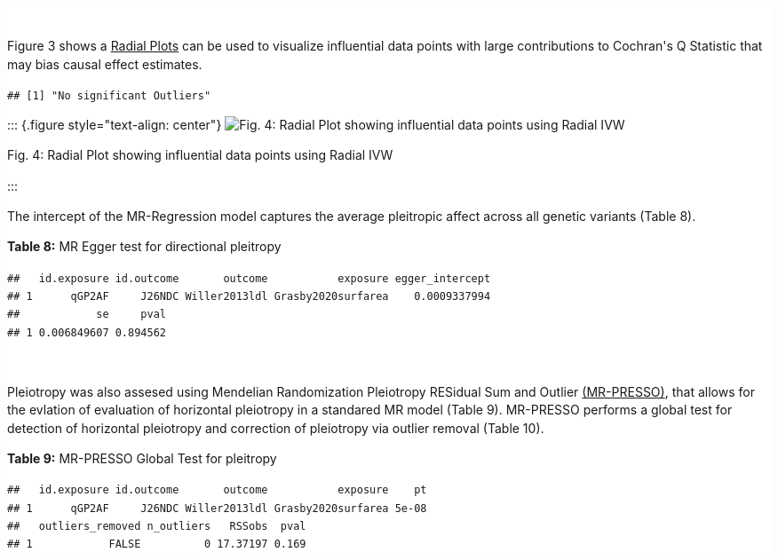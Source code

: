 <br>

Figure 3 shows a [Radial Plots](https://github.com/WSpiller/RadialMR)
can be used to visualize influential data points with large
contributions to Cochran's Q Statistic that may bias causal effect
estimates.

    ## [1] "No significant Outliers"

::: {.figure style="text-align: center"}
<img src="/sc/arion/projects/LOAD/shea/Projects/MR_ADPhenome/results/MR_ADbidir/Grasby2020surfarea/Willer2013ldl/mr_report_files/figure-markdown/Radial_Plot-1.png" alt="Fig. 4: Radial Plot showing influential data points using Radial IVW"  />
<p class="caption">
Fig. 4: Radial Plot showing influential data points using Radial IVW
</p>
:::

<br>

The intercept of the MR-Regression model captures the average pleitropic
affect across all genetic variants (Table 8). <br>

**Table 8:** MR Egger test for directional pleitropy

    ##   id.exposure id.outcome       outcome           exposure egger_intercept
    ## 1      qGP2AF     J26NDC Willer2013ldl Grasby2020surfarea    0.0009337994
    ##            se     pval
    ## 1 0.006849607 0.894562

<br>

Pleiotropy was also assesed using Mendelian Randomization Pleiotropy
RESidual Sum and Outlier
[(MR-PRESSO)](https://doi.org/10.1038/s41588-018-0099-7), that allows
for the evlation of evaluation of horizontal pleiotropy in a standared
MR model (Table 9). MR-PRESSO performs a global test for detection of
horizontal pleiotropy and correction of pleiotropy via outlier removal
(Table 10). <br>

**Table 9:** MR-PRESSO Global Test for pleitropy

    ##   id.exposure id.outcome       outcome           exposure    pt
    ## 1      qGP2AF     J26NDC Willer2013ldl Grasby2020surfarea 5e-08
    ##   outliers_removed n_outliers   RSSobs  pval
    ## 1            FALSE          0 17.37197 0.169
